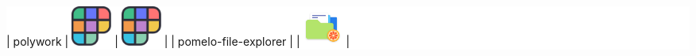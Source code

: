 | polywork | <img src="../icons/polywork.png" alt="polywork" width="50"> |  <img src="../icons/polywork.svg" alt="polywork" width="50"> |
| pomelo-file-explorer |  |  <img src="../icons/pomelo-file-explorer.svg" alt="pomelo-file-explorer" width="50"> |